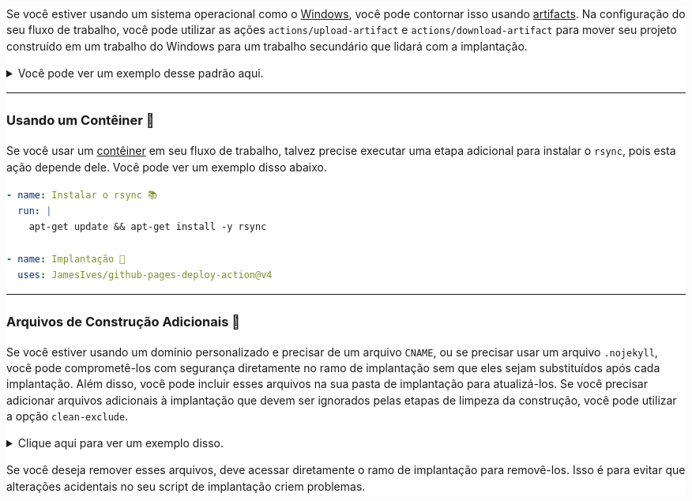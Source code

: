 Se você estiver usando um sistema operacional como o [Windows](https://www.microsoft.com/en-us/windows/), você pode contornar isso usando [artifacts](https://help.github.com/en/actions/automating-your-workflow-with-github-actions/persisting-workflow-data-using-artifacts). Na configuração do seu fluxo de trabalho, você pode utilizar as ações `actions/upload-artifact` e `actions/download-artifact` para mover seu projeto construído em um trabalho do Windows para um trabalho secundário que lidará com a implantação.

<details><summary>Você pode ver um exemplo desse padrão aqui.</summary></details>

---

### Usando um Contêiner 🚢

Se você usar um [contêiner](https://help.github.com/en/actions/automating-your-workflow-with-github-actions/workflow-syntax-for-github-actions#jobsjob_idcontainer) em seu fluxo de trabalho, talvez precise executar uma etapa adicional para instalar o `rsync`, pois esta ação depende dele. Você pode ver um exemplo disso abaixo.

```yml
- name: Instalar o rsync 📚
  run: |
    apt-get update && apt-get install -y rsync

- name: Implantação 🚀
  uses: JamesIves/github-pages-deploy-action@v4
```

---

### Arquivos de Construção Adicionais 📁

Se você estiver usando um domínio personalizado e precisar de um arquivo `CNAME`, ou se precisar usar um arquivo `.nojekyll`, você pode comprometê-los com segurança diretamente no ramo de implantação sem que eles sejam substituídos após cada implantação. Além disso, você pode incluir esses arquivos na sua pasta de implantação para atualizá-los. Se você precisar adicionar arquivos adicionais à implantação que devem ser ignorados pelas etapas de limpeza da construção, você pode utilizar a opção `clean-exclude`.

<details><summary>Clique aqui para ver um exemplo disso.</summary></details>

Se você deseja remover esses arquivos, deve acessar diretamente o ramo de implantação para removê-los. Isso é para evitar que alterações acidentais no seu script de implantação criem problemas.
